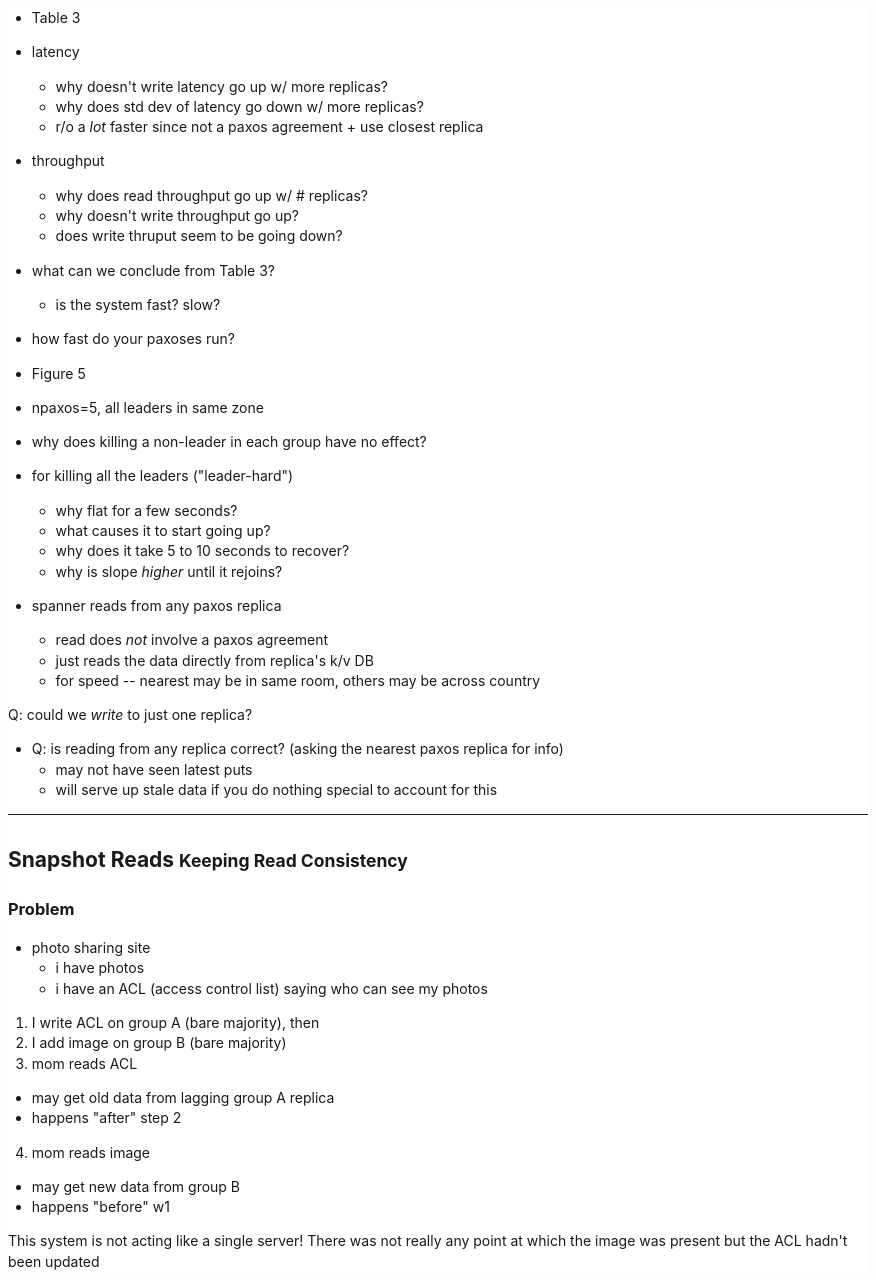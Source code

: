 - Table 3
- latency
  - why doesn't write latency go up w/ more replicas?
  - why does std dev of latency go down w/ more replicas?
  - r/o a *lot* faster since not a paxos agreement + use closest replica
- throughput
  - why does read throughput go up w/ # replicas?
  - why doesn't write throughput go up?
  - does write thruput seem to be going down?
- what can we conclude from Table 3?
  - is the system fast? slow?
- how fast do your paxoses run?
- Figure 5
- npaxos=5, all leaders in same zone
- why does killing a non-leader in each group have no effect?
- for killing all the leaders ("leader-hard")
  - why flat for a few seconds?
  - what causes it to start going up?
  - why does it take 5 to 10 seconds to recover?
  - why is slope *higher* until it rejoins?

- spanner reads from any paxos replica
  - read does *not* involve a paxos agreement
  - just reads the data directly from replica's k/v DB
  - for speed -- nearest may be in same room, others may be across country

Q: could we *write* to just one replica?

- Q: is reading from any replica correct? (asking the nearest paxos replica for info)
  - may not have seen latest puts
  - will serve up stale data if you do nothing special to account for this

<hr />

## Snapshot Reads <small>Keeping Read Consistency</small>

### Problem
- photo sharing site
  - i have photos
  - i have an ACL (access control list) saying who can see my photos

1. I write ACL on group A (bare majority), then
2. I add image on group B (bare majority)
3. mom reads ACL
  - may get old data from lagging group A replica
  - happens "after" step 2
4. mom reads image
  - may get new data from group B
  - happens "before" w1

This system is not acting like a single server!
There was not really any point at which the image was present but the ACL hadn't been updated
